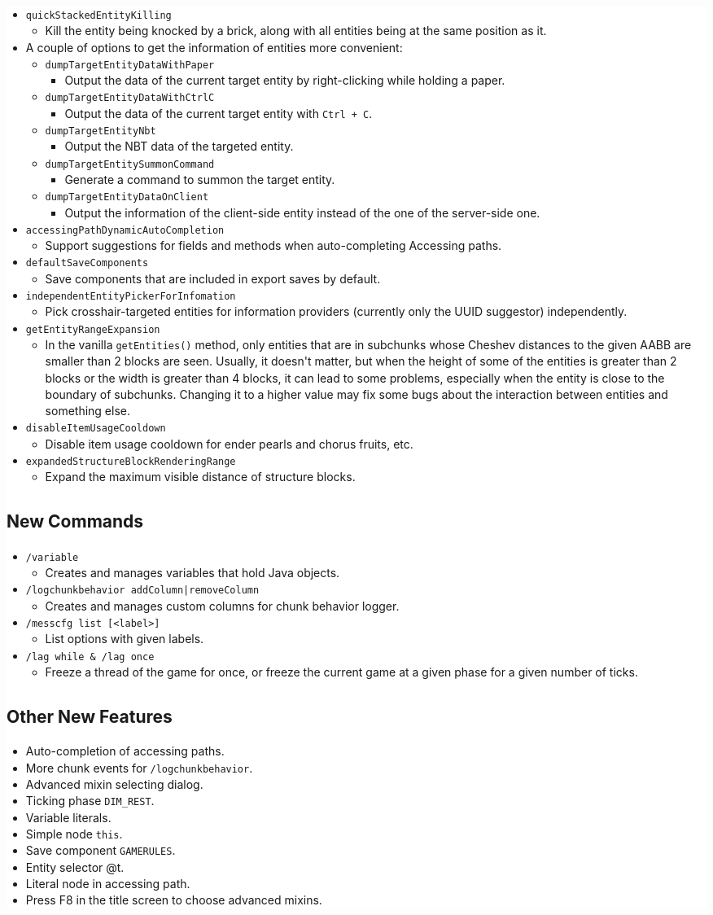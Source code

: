 - `quickStackedEntityKilling`
  - Kill the entity being knocked by a brick, along with all entities being at the same position as it.
- A couple of options to get the information of entities more convenient:
  - `dumpTargetEntityDataWithPaper`
    - Output the data of the current target entity by right-clicking while holding a paper.
  - `dumpTargetEntityDataWithCtrlC`
    - Output the data of the current target entity with `Ctrl + C`.
  - `dumpTargetEntityNbt`
    - Output the NBT data of the targeted entity. 
  - `dumpTargetEntitySummonCommand`
    - Generate a command to summon the target entity. 
  - `dumpTargetEntityDataOnClient`
    - Output the information of the client-side entity instead of the one of the server-side one.
- `accessingPathDynamicAutoCompletion`
  - Support suggestions for fields and methods when auto-completing Accessing paths.
- `defaultSaveComponents`
  - Save components that are included in export saves by default.
- `independentEntityPickerForInfomation`
  - Pick crosshair-targeted entities for information providers (currently only the UUID suggestor) independently.
- `getEntityRangeExpansion`
  - In the vanilla `getEntities()` method, only entities that are in subchunks whose Cheshev distances to the given AABB are smaller than 2 blocks are seen. Usually, it doesn't matter, but when the height of some of the entities is greater than 2 blocks or the width is greater than 4 blocks, it can lead to some problems, especially when the entity is close to the boundary of subchunks. Changing it to a higher value may fix some bugs about the interaction between entities and something else.
- `disableItemUsageCooldown`
  - Disable item usage cooldown for ender pearls and chorus fruits, etc.
- `expandedStructureBlockRenderingRange`
  - Expand the maximum visible distance of structure blocks.

## New Commands

- `/variable`
  - Creates and manages variables that hold Java objects.
- `/logchunkbehavior addColumn|removeColumn`
  - Creates and manages custom columns for chunk behavior logger.
- `/messcfg list [<label>]`
  - List options with given labels.
- `/lag while & /lag once`
  - Freeze a thread of the game for once, or freeze the current game at a given phase for a given number of ticks.

## Other New Features

- Auto-completion of accessing paths.
- More chunk events for `/logchunkbehavior`.
- Advanced mixin selecting dialog.
- Ticking phase `DIM_REST`.
- Variable literals.
- Simple node `this`.
- Save component `GAMERULES`.
- Entity selector @t.
- Literal node in accessing path.
- Press F8 in the title screen to choose advanced mixins.
